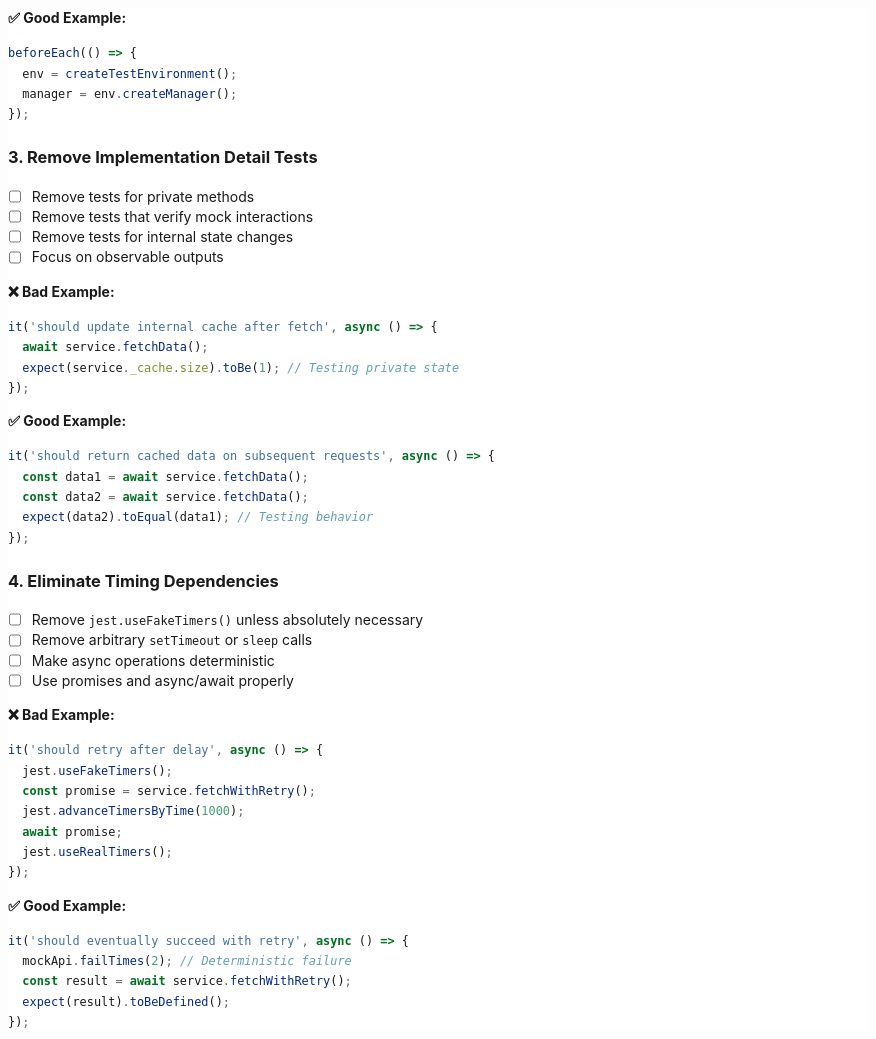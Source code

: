 **✅ Good Example:**

```javascript
beforeEach(() => {
  env = createTestEnvironment();
  manager = env.createManager();
});
```

### 3. Remove Implementation Detail Tests

- [ ] Remove tests for private methods
- [ ] Remove tests that verify mock interactions
- [ ] Remove tests for internal state changes
- [ ] Focus on observable outputs

**❌ Bad Example:**

```javascript
it('should update internal cache after fetch', async () => {
  await service.fetchData();
  expect(service._cache.size).toBe(1); // Testing private state
});
```

**✅ Good Example:**

```javascript
it('should return cached data on subsequent requests', async () => {
  const data1 = await service.fetchData();
  const data2 = await service.fetchData();
  expect(data2).toEqual(data1); // Testing behavior
});
```

### 4. Eliminate Timing Dependencies

- [ ] Remove `jest.useFakeTimers()` unless absolutely necessary
- [ ] Remove arbitrary `setTimeout` or `sleep` calls
- [ ] Make async operations deterministic
- [ ] Use promises and async/await properly

**❌ Bad Example:**

```javascript
it('should retry after delay', async () => {
  jest.useFakeTimers();
  const promise = service.fetchWithRetry();
  jest.advanceTimersByTime(1000);
  await promise;
  jest.useRealTimers();
});
```

**✅ Good Example:**

```javascript
it('should eventually succeed with retry', async () => {
  mockApi.failTimes(2); // Deterministic failure
  const result = await service.fetchWithRetry();
  expect(result).toBeDefined();
});
```
